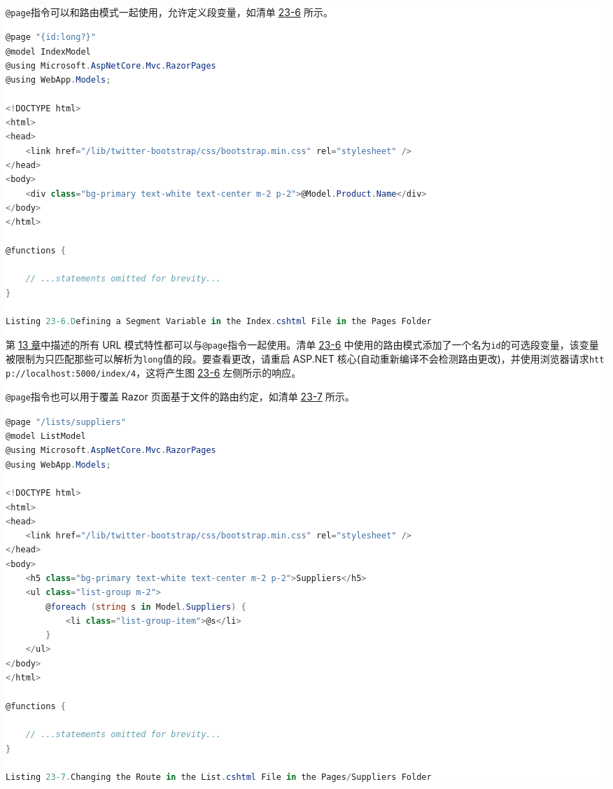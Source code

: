 `@page`指令可以和路由模式一起使用，允许定义段变量，如清单 [23-6](#PC14) 所示。

```cs
@page "{id:long?}"
@model IndexModel
@using Microsoft.AspNetCore.Mvc.RazorPages
@using WebApp.Models;

<!DOCTYPE html>
<html>
<head>
    <link href="/lib/twitter-bootstrap/css/bootstrap.min.css" rel="stylesheet" />
</head>
<body>
    <div class="bg-primary text-white text-center m-2 p-2">@Model.Product.Name</div>
</body>
</html>

@functions {

    // ...statements omitted for brevity...
}

Listing 23-6.Defining a Segment Variable in the Index.cshtml File in the Pages Folder

```

第 [13 章](13.html)中描述的所有 URL 模式特性都可以与`@page`指令一起使用。清单 [23-6](#PC14) 中使用的路由模式添加了一个名为`id`的可选段变量，该变量被限制为只匹配那些可以解析为`long`值的段。要查看更改，请重启 ASP.NET 核心(自动重新编译不会检测路由更改)，并使用浏览器请求`http://localhost:5000/index/4`，这将产生图 [23-6](#Fig6) 左侧所示的响应。

`@page`指令也可以用于覆盖 Razor 页面基于文件的路由约定，如清单 [23-7](#PC15) 所示。

```cs
@page "/lists/suppliers"
@model ListModel
@using Microsoft.AspNetCore.Mvc.RazorPages
@using WebApp.Models;

<!DOCTYPE html>
<html>
<head>
    <link href="/lib/twitter-bootstrap/css/bootstrap.min.css" rel="stylesheet" />
</head>
<body>
    <h5 class="bg-primary text-white text-center m-2 p-2">Suppliers</h5>
    <ul class="list-group m-2">
        @foreach (string s in Model.Suppliers) {
            <li class="list-group-item">@s</li>
        }
    </ul>
</body>
</html>

@functions {

    // ...statements omitted for brevity...
}

Listing 23-7.Changing the Route in the List.cshtml File in the Pages/Suppliers Folder

```
